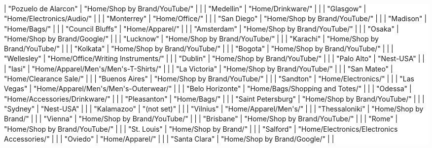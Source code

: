 | "Pozuelo de Alarcon"    | "Home/Shop by Brand/YouTube/"                          |     |
| "Medellin"              | "Home/Drinkware/"                                      |     |
| "Glasgow"               | "Home/Electronics/Audio/"                              |     |
| "Monterrey"             | "Home/Office/"                                         |     |
| "San Diego"             | "Home/Shop by Brand/YouTube/"                          |     |
| "Madison"               | "Home/Bags/"                                           |     |
| "Council Bluffs"        | "Home/Apparel/"                                        |     |
| "Amsterdam"             | "Home/Shop by Brand/YouTube/"                          |     |
| "Osaka"                 | "Home/Shop by Brand/Google/"                           |     |
| "Lucknow"               | "Home/Shop by Brand/YouTube/"                          |     |
| "Karachi"               | "Home/Shop by Brand/YouTube/"                          |     |
| "Kolkata"               | "Home/Shop by Brand/YouTube/"                          |     |
| "Bogota"                | "Home/Shop by Brand/YouTube/"                          |     |
| "Wellesley"             | "Home/Office/Writing Instruments/"                     |     |
| "Dublin"                | "Home/Shop by Brand/YouTube/"                          |     |
| "Palo Alto"             | "Nest-USA"                                             |     |
| "Iasi"                  | "Home/Apparel/Men's/Men's-T-Shirts/"                   |     |
| "La Victoria"           | "Home/Shop by Brand/YouTube/"                          |     |
| "San Mateo"             | "Home/Clearance Sale/"                                 |     |
| "Buenos Aires"          | "Home/Shop by Brand/YouTube/"                          |     |
| "Sandton"               | "Home/Electronics/"                                    |     |
| "Las Vegas"             | "Home/Apparel/Men's/Men's-Outerwear/"                  |     |
| "Belo Horizonte"        | "Home/Bags/Shopping and Totes/"                        |     |
| "Odessa"                | "Home/Accessories/Drinkware/"                          |     |
| "Pleasanton"            | "Home/Bags/"                                           |     |
| "Saint Petersburg"      | "Home/Shop by Brand/YouTube/"                          |     |
| "Sydney"                | "Nest-USA"                                             |     |
| "Kalamazoo"             | "(not set)"                                            |     |
| "Vilnius"               | "Home/Apparel/Men's/"                                  |     |
| "Thessaloniki"          | "Home/Shop by Brand/"                                  |     |
| "Vienna"                | "Home/Shop by Brand/YouTube/"                          |     |
| "Brisbane"              | "Home/Shop by Brand/YouTube/"                          |     |
| "Rome"                  | "Home/Shop by Brand/YouTube/"                          |     |
| "St. Louis"             | "Home/Shop by Brand/"                                  |     |
| "Salford"               | "Home/Electronics/Electronics Accessories/"            |     |
| "Oviedo"                | "Home/Apparel/"                                        |     |
| "Santa Clara"           | "Home/Shop by Brand/Google/"                           |     |